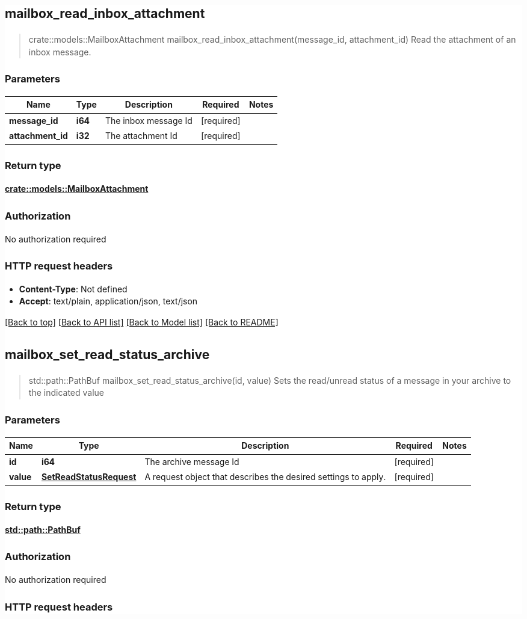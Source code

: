 
## mailbox_read_inbox_attachment

> crate::models::MailboxAttachment mailbox_read_inbox_attachment(message_id, attachment_id)
Read the attachment of an inbox message.

### Parameters


Name | Type | Description  | Required | Notes
------------- | ------------- | ------------- | ------------- | -------------
**message_id** | **i64** | The inbox message Id | [required] |
**attachment_id** | **i32** | The attachment Id | [required] |

### Return type

[**crate::models::MailboxAttachment**](MailboxAttachment.md)

### Authorization

No authorization required

### HTTP request headers

- **Content-Type**: Not defined
- **Accept**: text/plain, application/json, text/json

[[Back to top]](#) [[Back to API list]](../README.md#documentation-for-api-endpoints) [[Back to Model list]](../README.md#documentation-for-models) [[Back to README]](../README.md)


## mailbox_set_read_status_archive

> std::path::PathBuf mailbox_set_read_status_archive(id, value)
Sets the read/unread status of a message in your archive to the indicated value

### Parameters


Name | Type | Description  | Required | Notes
------------- | ------------- | ------------- | ------------- | -------------
**id** | **i64** | The archive message Id | [required] |
**value** | [**SetReadStatusRequest**](SetReadStatusRequest.md) | A request object that describes the desired settings to apply. | [required] |

### Return type

[**std::path::PathBuf**](std::path::PathBuf.md)

### Authorization

No authorization required

### HTTP request headers
